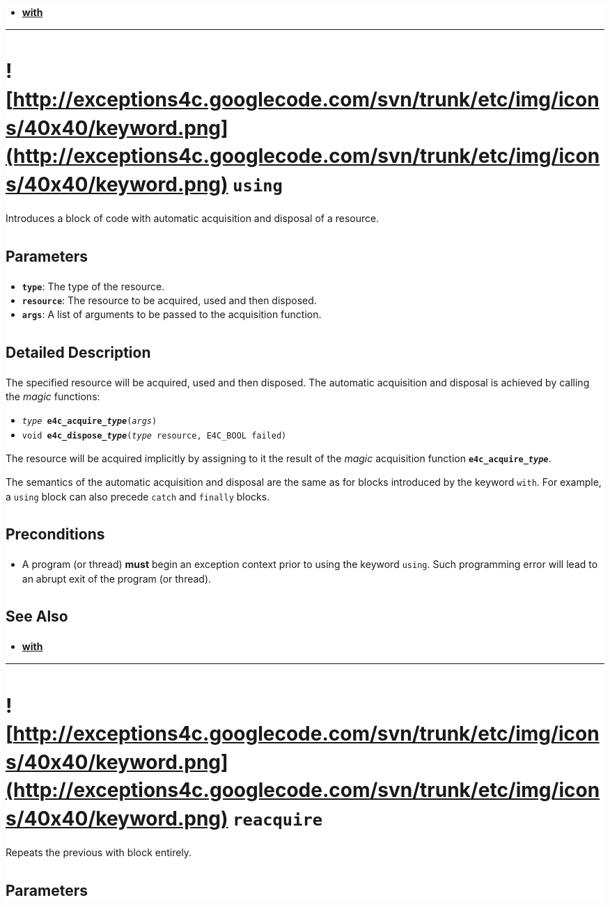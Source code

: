   * **[with](#with.md)**


---


# ![http://exceptions4c.googlecode.com/svn/trunk/etc/img/icons/40x40/keyword.png](http://exceptions4c.googlecode.com/svn/trunk/etc/img/icons/40x40/keyword.png) `using` #

Introduces a block of code with automatic acquisition and disposal of a resource.

## Parameters ##

  * **`type`**: The type of the resource.
  * **`resource`**: The resource to be acquired, used and then disposed.
  * **`args`**: A list of arguments to be passed to the acquisition function.

## Detailed Description ##

The specified resource will be acquired, used and then disposed. The automatic acquisition and disposal is achieved by calling the _magic_ functions:

  * _`type`_**` e4c_acquire_`_`type`_**`(`_`args`_`)`
  * `void `**`e4c_dispose_`_`type`_**`(`_`type`_` resource, E4C_BOOL failed)`

The resource will be acquired implicitly by assigning to it the result of the _magic_ acquisition function **`e4c_acquire_`_`type`_**.

The semantics of the automatic acquisition and disposal are the same as for blocks introduced by the keyword `with`. For example, a `using` block can also precede `catch` and `finally` blocks.

## Preconditions ##

  * A program (or thread) **must** begin an exception context prior to using the keyword `using`. Such programming error will lead to an abrupt exit of the program (or thread).

## See Also ##

  * **[with](#with.md)**


---


# ![http://exceptions4c.googlecode.com/svn/trunk/etc/img/icons/40x40/keyword.png](http://exceptions4c.googlecode.com/svn/trunk/etc/img/icons/40x40/keyword.png) `reacquire` #

Repeats the previous with block entirely.

## Parameters ##
